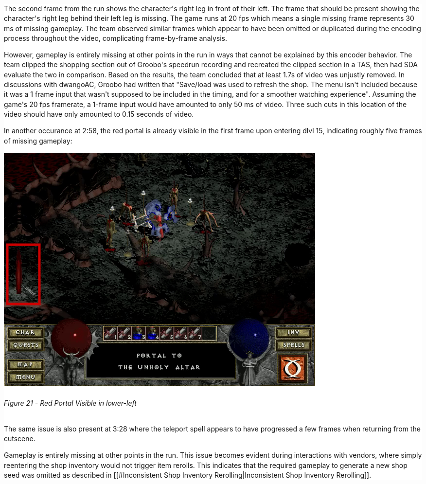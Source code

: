 The second frame from the run shows the character's right leg in front of their left. The frame that should be present showing the character's right leg behind their left leg is missing. The game runs at 20 fps which means a single missing frame represents 30 ms of missing gameplay. The team observed similar frames which appear to have been omitted or duplicated during the encoding process throughout the video, complicating frame-by-frame analysis.

However, gameplay is entirely missing at other points in the run in ways that cannot be explained by this encoder behavior. The team clipped the shopping section out of Groobo's speedrun recording and recreated the clipped section in a TAS, then had SDA evaluate the two in comparison. Based on the results, the team concluded that at least 1.7s of video was unjustly removed. In discussions with dwangoAC, Groobo had written that "Save/load was used to refresh the shop. The menu isn't included because it was a 1 frame input that wasn't supposed to be included in the timing, and for a smoother watching experience". Assuming the game's 20 fps framerate, a 1-frame input would have amounted to only 50 ms of video. Three such cuts in this location of the video should have only amounted to 0.15 seconds of video.

In another occurance at 2:58, the red portal is already visible in the first frame upon entering dlvl 15, indicating roughly five frames of missing gameplay:

![](Attachments/dlvl15RedPortalMissingFrames.png)
###### _Figure 21 - Red Portal Visible in lower-left_

The same issue is also present at 3:28 where the teleport spell appears to have progressed a few frames when returning from the cutscene.

Gameplay is entirely missing at other points in the run. This issue becomes evident during interactions with vendors, where simply reentering the shop inventory would not trigger item rerolls. This indicates that the required gameplay to generate a new shop seed was omitted as described in [[#Inconsistent Shop Inventory Rerolling|Inconsistent Shop Inventory Rerolling]].


[^1]: An Any% run means the runner is not required to perform additional tasks outside completing the game. A segmented run means the game may be completed by completing a segment of the game such as a single level in a single sitting but may use multiple segments. A Real-Time Attack (RTA) means the gameplay was performed in real time as fast as possible.
[^2]: Current SDA staff was later able to locate a timing spreadsheet identifying 21 of the 27 segments Groobo used; SDA timing rules in 2009 added a 0.5 second timing penalty per segment but did not require a full accounting of the location of each segment.
[^3]: Refer to [[#Appendix A - Diablo Level Generation]] for specifics on how dungeon layouts and objects/monsters/items are generated.
[^4]: To save space, _Diablo_ save files only include the starting RNG state for each of the 16 dungeon seeds the dungeon levels are derived from. Although the game saves the position of items, objects, and monsters once a dungeon level is visited, it always recreates the dungeon layout itself based on the dungeon seed. As described further in [[#Generating the Set of Dungeon Seeds|Generating the Set of Dungeon Seeds]], these values are derived from 16 consecutive outputs of the global RNG seeded with the current time, with additional restrictions on what date/times are valid when starting a new game (what we call the game seed). Due to the particular type of pseudo-random number generator used in _Diablo_, the possibilities for these 16 dungeon seeds are fairly limited.
[^5]: Dlvls 3 and 4 could not be matched to dungeon levels from any naturally generated games. Partial matches exist for Dlvl 9, but no game seed generates dungeon levels with the combination of monsters and items visible in Groobo's video.
[^6]: Previous versions of this document listed dlvl 16 as dungeon seed `118068228` with a date of  2009-01-01 17:17:27. This seed was erroneously selected from two possible candidates matching the tile pattern shown in Groobo's video and whose game seed falls near the submission date of Groobo's speedrun video. The team updated the table while creating the TAS reproducing the fight with Diablo described in [[#Artificially Enhanced Fireball Damage|Artificially Enhanced Fireball Damage]].
[^7]: Quests are [logically organized in groups](https://github.com/diasurgical/devilution/blob/bbda8dd586c65b03028ec75c52f8ea8627eb9ff5/Source/quests.cpp#L73-L96), with either [one or two quests from each group](https://github.com/diasurgical/devilution/blob/bbda8dd586c65b03028ec75c52f8ea8627eb9ff5/Source/quests.cpp#L155-L158) chosen for each playthrough as shown in the [chart from Jarulf's Guide](http://www.bigd-online.com/JG/Body/JG8-1.html). The first group consisting of the quests "The Curse of King Leoric" and "Poisoned Water Supply" [are handled separately in the code](https://github.com/diasurgical/devilution/blob/bbda8dd586c65b03028ec75c52f8ea8627eb9ff5/Source/quests.cpp#L150-L153).
[^8]: The caption in the video reads "Base fireball damaged \[sic\] boosted to 32". According to Jarulf's Guide, the [damage formula for Fireball](http://www.bigd-online.com/JG/Body/JG4-1.html#4.1.3) is:
[^9]: The compiler used to build retail versions of _Diablo_ further restricts the possible values as described in [[#Choosing the Initial RNG Seed|Choosing the Initial RNG Seed]].
[^10]: Due to the type of pseudo-random number generator used and the range of valid dungeon seeds available, the number of distinct combinations is far smaller than might be expected as described in [[#Generating the Set of Dungeon Seeds|Generating the Set of Dungeon Seeds]].
[^11]: Windows itself does not allow setting the date earlier than 1980, although this can be worked around in NT-based versions of Windows by setting the clock in the BIOS prior to booting.
[^12]: They ultimately ended up generating all levels, even for impossible dungeon seeds and quest combinations.
[^13]: _Diablo_ uses the Borland C++ constants with a 2<sup>32</sup> modulus; the generator function is `int32_t state = 22695477 * state + 1`.
[^14]: Plus an extra value; because the absolute value of -2<sup>31</sup> cannot be represented as a positive signed 32 bit integer, _Diablo_ ends up using this value as-is.